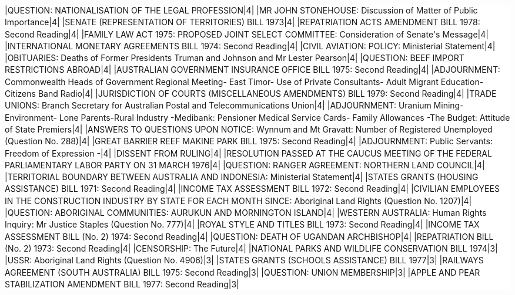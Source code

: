 |QUESTION: NATIONALISATION OF THE LEGAL PROFESSION|4|
|MR JOHN STONEHOUSE: Discussion of Matter of Public Importance|4|
|SENATE (REPRESENTATION OF TERRITORIES) BILL 1973|4|
|REPATRIATION ACTS AMENDMENT BILL 1978: Second Reading|4|
|FAMILY LAW ACT 1975: PROPOSED JOINT SELECT COMMITTEE: Consideration of Senate's Message|4|
|INTERNATIONAL MONETARY AGREEMENTS BILL 1974: Second Reading|4|
|CIVIL AVIATION: POLICY: Ministerial Statement|4|
|OBITUARIES: Deaths of Former Presidents Truman and Johnson and Mr Lester Pearson|4|
|QUESTION: BEEF IMPORT RESTRICTIONS ABROAD|4|
|AUSTRALIAN GOVERNMENT INSURANCE OFFICE BILL 1975: Second Reading|4|
|ADJOURNMENT: Commonwealth Heads of Government Regional Meeting- East Timor- Use of Private Consultants- Adult Migrant Education- Citizens Band Radio|4|
|JURISDICTION OF COURTS (MISCELLANEOUS AMENDMENTS) BILL 1979: Second Reading|4|
|TRADE UNIONS: Branch Secretary for Australian Postal and Telecommunications Union|4|
|ADJOURNMENT: Uranium Mining- Environment- Lone Parents-Rural Industry -Medibank: Pensioner Medical Service Cards- Family Allowances -The Budget: Attitude of State Premiers|4|
|ANSWERS TO QUESTIONS UPON NOTICE: Wynnum and Mt Gravatt: Number of Registered Unemployed (Question No. 288)|4|
|GREAT BARRIER REEF MAKINE PARK BILL 1975: Second Reading|4|
|ADJOURNMENT: Public Servants: Freedom of Expression -|4|
|DISSENT FROM RULING|4|
|RESOLUTION PASSED AT THE CAUCUS MEETING OF THE FEDERAL PARLIAMENTARY LABOR PARTY ON 31 MARCH 1976|4|
|QUESTION: RANGER AGREEMENT: NORTHERN LAND COUNCIL|4|
|TERRITORIAL BOUNDARY BETWEEN AUSTRALIA AND INDONESIA: Ministerial Statement|4|
|STATES GRANTS (HOUSING ASSISTANCE) BILL 1971: Second Reading|4|
|INCOME TAX ASSESSMENT BILL 1972: Second Reading|4|
|CIVILIAN EMPLOYEES IN THE CONSTRUCTION INDUSTRY BY STATE FOR EACH MONTH SINCE: Aboriginal Land Rights (Question No. 1207)|4|
|QUESTION: ABORIGINAL COMMUNITIES: AURUKUN AND MORNINGTON ISLAND|4|
|WESTERN AUSTRALIA: Human Rights Inquiry: Mr Justice Staples (Question No. 777)|4|
|ROYAL STYLE AND TITLES BILL 1973: Second Reading|4|
|INCOME TAX ASSESSMENT BILL (No. 2) 1974: Second Reading|4|
|QUESTION: DEATH OF UGANDAN ARCHBISHOP|4|
|REPATRIATION BILL (No. 2) 1973: Second Reading|4|
|CENSORSHIP: The Future|4|
|NATIONAL PARKS AND WILDLIFE CONSERVATION BILL 1974|3|
|USSR: Aboriginal Land Rights (Question No. 4906)|3|
|STATES GRANTS (SCHOOLS ASSISTANCE) BILL 1977|3|
|RAILWAYS AGREEMENT (SOUTH AUSTRALIA) BILL 1975: Second Reading|3|
|QUESTION: UNION MEMBERSHIP|3|
|APPLE AND PEAR STABILIZATION AMENDMENT BILL 1977: Second Reading|3|